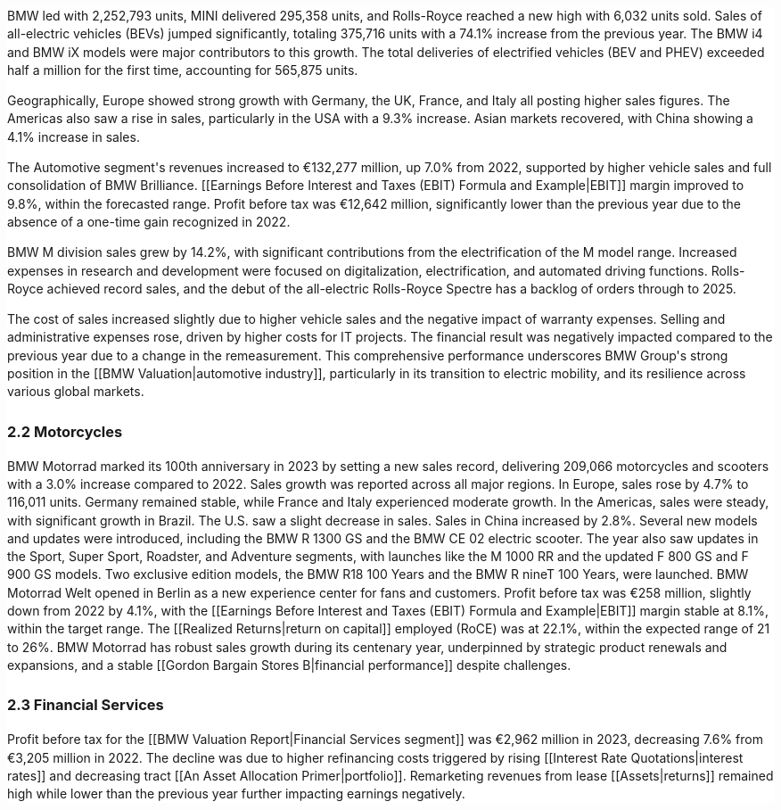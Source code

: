 BMW led with 2,252,793 units, MINI delivered 295,358 units, and Rolls-Royce reached a new high with 6,032 units sold. Sales of all-electric vehicles (BEVs) jumped significantly, totaling 375,716 units with a 74.1% increase from the previous year. The BMW i4 and BMW iX models were major contributors to this growth. The total deliveries of electrified vehicles (BEV and PHEV) exceeded half a million for the first time, accounting for 565,875 units.

Geographically, Europe showed strong growth with Germany, the UK, France, and Italy all posting higher sales figures. The Americas also saw a rise in sales, particularly in the USA with a 9.3% increase. Asian markets recovered, with China showing a 4.1% increase in sales.

The Automotive segment's revenues increased to €132,277 million, up 7.0% from 2022, supported by higher vehicle sales and full consolidation of BMW Brilliance. [[Earnings Before Interest and Taxes (EBIT) Formula and Example|EBIT]] margin improved to 9.8%, within the forecasted range. Profit before tax was €12,642 million, significantly lower than the previous year due to the absence of a one-time gain recognized in 2022.

BMW M division sales grew by 14.2%, with significant contributions from the electrification of the M model range. Increased expenses in research and development were focused on digitalization, electrification, and automated driving functions. Rolls-Royce achieved record sales, and the debut of the all-electric Rolls-Royce Spectre has a backlog of orders through to 2025.

The cost of sales increased slightly due to higher vehicle sales and the negative impact of warranty expenses. Selling and administrative expenses rose, driven by higher costs for IT projects. The financial result was negatively impacted compared to the previous year due to a change in the remeasurement. This comprehensive performance underscores BMW Group's strong position in the [[BMW Valuation|automotive industry]], particularly in its transition to electric mobility, and its resilience across various global markets.

### 2.2 Motorcycles

BMW Motorrad marked its 100th anniversary in 2023 by setting a new sales record, delivering 209,066 motorcycles and scooters with a 3.0% increase compared to 2022. Sales growth was reported across all major regions. In Europe, sales rose by 4.7% to 116,011 units. Germany remained stable, while France and Italy experienced moderate growth. In the Americas, sales were steady, with significant growth in Brazil. The U.S. saw a slight decrease in sales. Sales in China increased by 2.8%. Several new models and updates were introduced, including the BMW R 1300 GS and the BMW CE 02 electric scooter. The year also saw updates in the Sport, Super Sport, Roadster, and Adventure segments, with launches like the M 1000 RR and the updated F 800 GS and F 900 GS models. Two exclusive edition models, the BMW R18 100 Years and the BMW R nineT 100 Years, were launched. BMW Motorrad Welt opened in Berlin as a new experience center for fans and customers. Profit before tax was €258 million, slightly down from 2022 by 4.1%, with the [[Earnings Before Interest and Taxes (EBIT) Formula and Example|EBIT]] margin stable at 8.1%, within the target range. The [[Realized Returns|return on capital]] employed (RoCE) was at 22.1%, within the expected range of 21 to 26%. BMW Motorrad has robust sales growth during its centenary year, underpinned by strategic product renewals and expansions, and a stable [[Gordon Bargain Stores B|financial performance]] despite challenges.

### 2.3 Financial Services

Profit before tax for the [[BMW Valuation Report|Financial Services segment]] was €2,962 million in 2023, decreasing 7.6% from €3,205 million in 2022. The decline was due to higher refinancing costs triggered by rising [[Interest Rate Quotations|interest rates]] and decreasing tract [[An Asset Allocation Primer|portfolio]]. Remarketing revenues from lease [[Assets|returns]] remained high while lower than the previous year further impacting earnings negatively.
